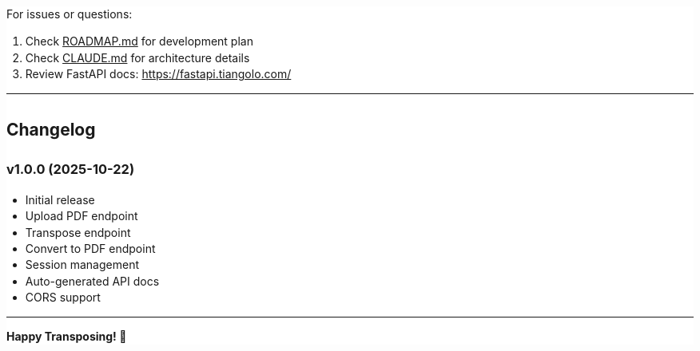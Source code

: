 For issues or questions:
1. Check [ROADMAP.md](../ROADMAP.md) for development plan
2. Check [CLAUDE.md](../CLAUDE.md) for architecture details
3. Review FastAPI docs: https://fastapi.tiangolo.com/

---

## Changelog

### v1.0.0 (2025-10-22)
- Initial release
- Upload PDF endpoint
- Transpose endpoint
- Convert to PDF endpoint
- Session management
- Auto-generated API docs
- CORS support

---

**Happy Transposing! 🎵**

